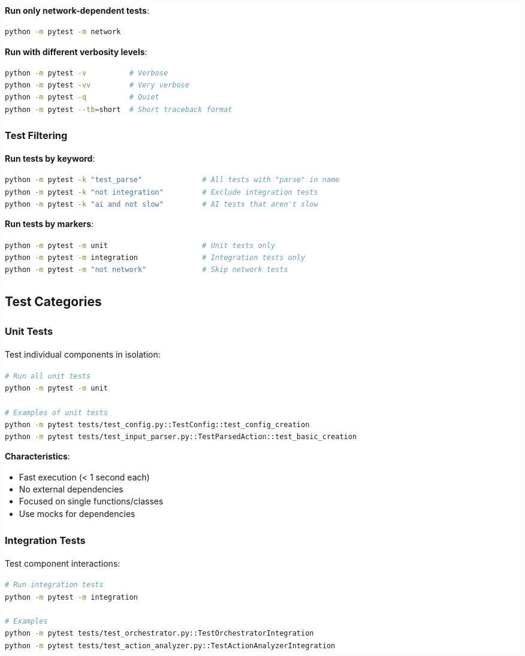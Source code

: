**Run only network-dependent tests**:
```bash
python -m pytest -m network
```

**Run with different verbosity levels**:
```bash
python -m pytest -v          # Verbose
python -m pytest -vv         # Very verbose
python -m pytest -q          # Quiet
python -m pytest --tb=short  # Short traceback format
```

### Test Filtering

**Run tests by keyword**:
```bash
python -m pytest -k "test_parse"              # All tests with "parse" in name
python -m pytest -k "not integration"         # Exclude integration tests
python -m pytest -k "ai and not slow"         # AI tests that aren't slow
```

**Run tests by markers**:
```bash
python -m pytest -m unit                      # Unit tests only
python -m pytest -m integration               # Integration tests only
python -m pytest -m "not network"             # Skip network tests
```

## Test Categories

### Unit Tests

Test individual components in isolation:

```bash
# Run all unit tests
python -m pytest -m unit

# Examples of unit tests
python -m pytest tests/test_config.py::TestConfig::test_config_creation
python -m pytest tests/test_input_parser.py::TestParsedAction::test_basic_creation
```

**Characteristics**:
- Fast execution (< 1 second each)
- No external dependencies
- Focused on single functions/classes
- Use mocks for dependencies

### Integration Tests

Test component interactions:

```bash
# Run integration tests
python -m pytest -m integration

# Examples
python -m pytest tests/test_orchestrator.py::TestOrchestratorIntegration
python -m pytest tests/test_action_analyzer.py::TestActionAnalyzerIntegration
```
